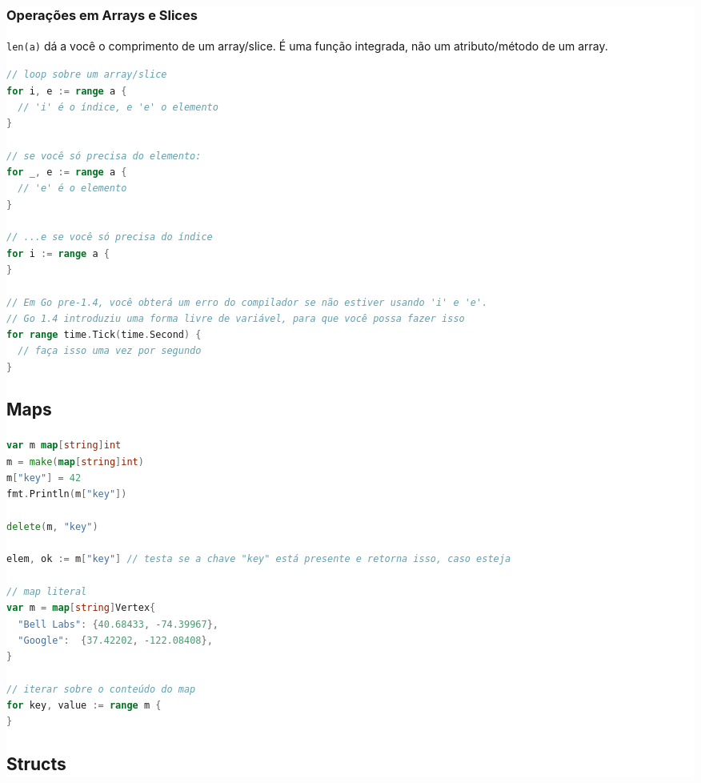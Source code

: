 ### Operações em Arrays e Slices

`len(a)` dá a você o comprimento de um array/slice. É uma função integrada, não um atributo/método de um array.

```go
// loop sobre um array/slice
for i, e := range a {
  // 'i' é o índice, e 'e' o elemento
}

// se você só precisa do elemento:
for _, e := range a {
  // 'e' é o elemento
}

// ...e se você só precisa do índice
for i := range a {
}

// Em Go pre-1.4, você obterá um erro do compilador se não estiver usando 'i' e 'e'.
// Go 1.4 introduziu uma forma livre de variável, para que você possa fazer isso
for range time.Tick(time.Second) {
  // faça isso uma vez por segundo
}
```

## Maps

```go
var m map[string]int
m = make(map[string]int)
m["key"] = 42
fmt.Println(m["key"])

delete(m, "key")

elem, ok := m["key"] // testa se a chave "key" está presente e retorna isso, caso esteja

// map literal
var m = map[string]Vertex{
  "Bell Labs": {40.68433, -74.39967},
  "Google":  {37.42202, -122.08408},
}

// iterar sobre o conteúdo do map
for key, value := range m {
}
```

## Structs
